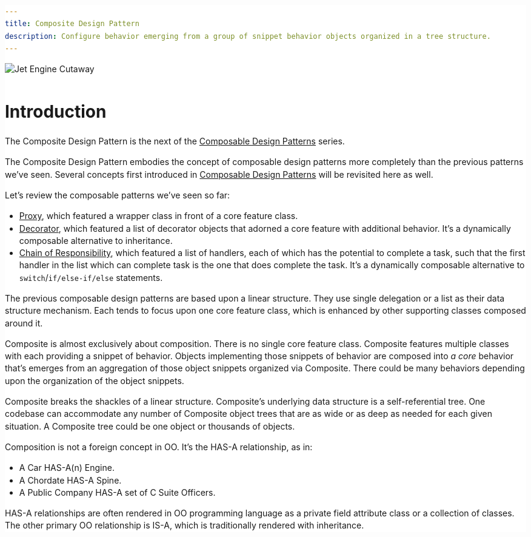 ```yaml
---
title: Composite Design Pattern
description: Configure behavior emerging from a group of snippet behavior objects organized in a tree structure.
---
```

<img src="https://live.staticflickr.com/7154/6838743675_d5c4b4e6cd_b.jpg" alt="Jet Engine Cutaway" title="Image Source: https://www.flickr.com/photos/multiplyleadership/6838743675" width = "60%" align="center" style="padding-right: 20px;">

# Introduction
The Composite Design Pattern is the next of the [Composable Design Patterns](https://jhumelsine.github.io/2024/01/03/composable-design-patterns-basic-concepts.html)  series.

The Composite Design Pattern embodies the concept of composable design patterns more completely than the previous patterns we’ve seen. Several concepts first introduced in [Composable Design Patterns](https://jhumelsine.github.io/2024/01/03/composable-design-patterns-basic-concepts.html) will be revisited here as well.

Let’s review the composable patterns we’ve seen so far:
* [Proxy](https://jhumelsine.github.io/2024/02/01/proxy-design-pattern.html), which featured a wrapper class in front of a core feature class.
* [Decorator](https://jhumelsine.github.io/2024/02/08/decorator-design-pattern.html), which featured a list of decorator objects that adorned a core feature with additional behavior. It’s a dynamically composable alternative to inheritance.
* [Chain of Responsibility](https://jhumelsine.github.io/2024/02/20/chain-of-responsibility-design-pattern.html), which featured a list of handlers, each of which has the potential to complete a task, such that the first handler in the list which can complete task is the one that does complete the task. It’s a dynamically composable alternative to `switch`/`if/else-if/else` statements.

The previous composable design patterns are based upon a linear structure. They use single delegation or a list as their data structure mechanism. Each tends to focus upon one core feature class, which is enhanced by other supporting classes composed around it.

Composite is almost exclusively about composition. There is no single core feature class. Composite features multiple classes with each providing a snippet of behavior. Objects implementing those snippets of behavior are composed into _a core_ behavior that’s emerges from an aggregation of those object snippets organized via Composite. There could be many behaviors depending upon the organization of the object snippets.

Composite breaks the shackles of a linear structure. Composite’s underlying data structure is a self-referential tree. One codebase can accommodate any number of Composite object trees that are as wide or as deep as needed for each given situation. A Composite tree could be one object or thousands of objects.

Composition is not a foreign concept in OO. It’s the HAS-A relationship, as in:
* A Car HAS-A(n) Engine.
* A Chordate HAS-A Spine.
* A Public Company HAS-A set of C Suite Officers.

HAS-A relationships are often rendered in OO programming language as a private field attribute class or a collection of classes.
The other primary OO relationship is IS-A, which is traditionally rendered with inheritance.
